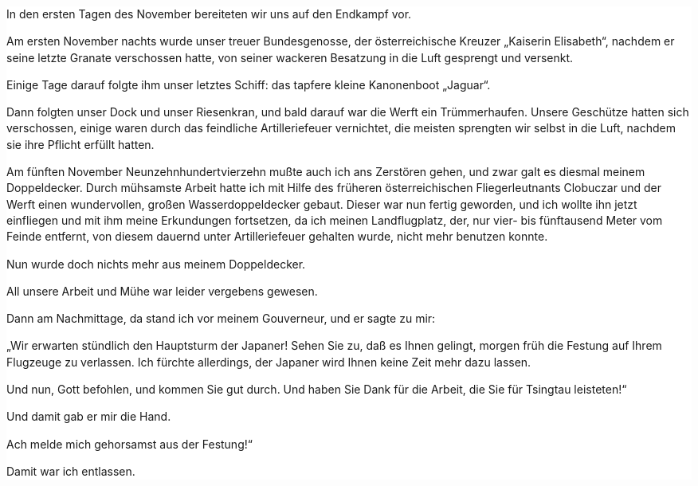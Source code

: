 In den ersten Tagen des November bereiteten
wir uns auf den Endkampf vor.

Am ersten November nachts wurde unser treuer
Bundesgenosse, der österreichische Kreuzer „Kaiserin Elisabeth“,
nachdem er seine letzte Granate
verschossen hatte, von seiner wackeren Besatzung
in die Luft gesprengt und versenkt.

Einige Tage darauf folgte ihm unser letztes
Schiff: das tapfere kleine Kanonenboot „Jaguar“.

Dann folgten unser Dock und unser Riesenkran,
und bald darauf war die Werft ein Trümmerhaufen.
Unsere Geschütze hatten sich verschossen, einige
waren durch das feindliche Artilleriefeuer vernichtet,
die meisten sprengten wir selbst in die
Luft, nachdem sie ihre Pflicht erfüllt hatten.

Am fünften November Neunzehnhundertvierzehn
mußte auch ich ans Zerstören gehen, und
zwar galt es diesmal meinem Doppeldecker.
Durch mühsamste Arbeit hatte ich mit Hilfe des
früheren österreichischen Fliegerleutnants
Clobuczar und der Werft einen wundervollen, großen
Wasserdoppeldecker gebaut. Dieser war nun fertig
geworden, und ich wollte ihn jetzt einfliegen und
mit ihm meine Erkundungen fortsetzen, da ich
meinen Landflugplatz, der, nur vier- bis fünftausend
Meter vom Feinde entfernt, von diesem
dauernd unter Artilleriefeuer gehalten wurde,
nicht mehr benutzen konnte.

Nun wurde doch nichts mehr aus meinem
Doppeldecker.

All unsere Arbeit und Mühe war leider vergebens gewesen.

Dann am Nachmittage, da stand ich vor
meinem Gouverneur, und er sagte zu mir:

„Wir erwarten stündlich den Hauptsturm der
Japaner! Sehen Sie zu, daß es Ihnen gelingt,
morgen früh die Festung auf Ihrem Flugzeuge
zu verlassen. Ich fürchte allerdings, der Japaner
wird Ihnen keine Zeit mehr dazu lassen.

Und nun, Gott befohlen, und kommen Sie
gut durch. Und haben Sie Dank für die Arbeit,
die Sie für Tsingtau leisteten!“

Und damit gab er mir die Hand.

Ach melde mich gehorsamst aus der Festung!“

Damit war ich entlassen.
